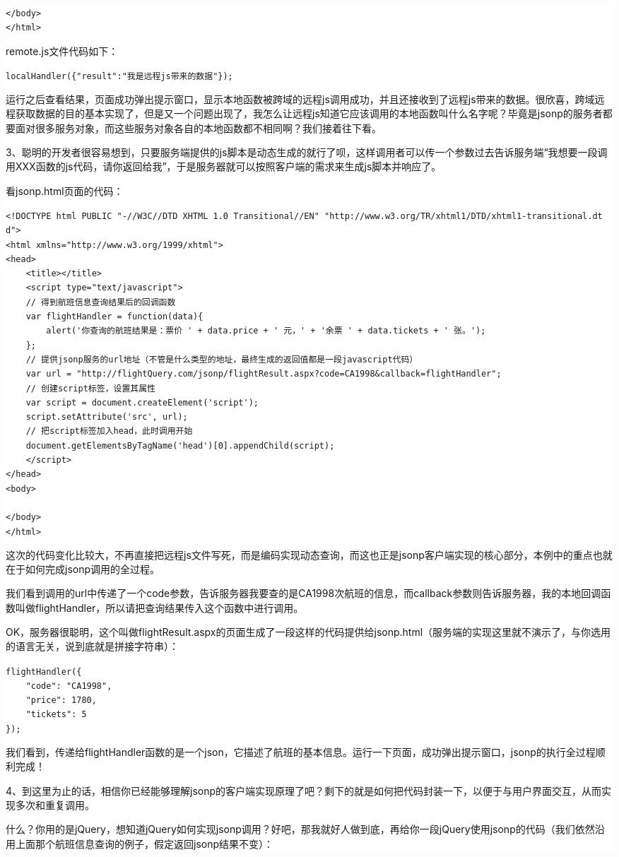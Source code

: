    </body>
    </html>

remote.js文件代码如下：

    localHandler({"result":"我是远程js带来的数据"});

运行之后查看结果，页面成功弹出提示窗口，显示本地函数被跨域的远程js调用成功，并且还接收到了远程js带来的数据。很欣喜，跨域远程获取数据的目的基本实现了，但是又一个问题出现了，我怎么让远程js知道它应该调用的本地函数叫什么名字呢？毕竟是jsonp的服务者都要面对很多服务对象，而这些服务对象各自的本地函数都不相同啊？我们接着往下看。

3、聪明的开发者很容易想到，只要服务端提供的js脚本是动态生成的就行了呗，这样调用者可以传一个参数过去告诉服务端“我想要一段调用XXX函数的js代码，请你返回给我”，于是服务器就可以按照客户端的需求来生成js脚本并响应了。

看jsonp.html页面的代码：

    <!DOCTYPE html PUBLIC "-//W3C//DTD XHTML 1.0 Transitional//EN" "http://www.w3.org/TR/xhtml1/DTD/xhtml1-transitional.dtd">
    <html xmlns="http://www.w3.org/1999/xhtml">
    <head>
        <title></title>
        <script type="text/javascript">
        // 得到航班信息查询结果后的回调函数
        var flightHandler = function(data){
            alert('你查询的航班结果是：票价 ' + data.price + ' 元，' + '余票 ' + data.tickets + ' 张。');
        };
        // 提供jsonp服务的url地址（不管是什么类型的地址，最终生成的返回值都是一段javascript代码）
        var url = "http://flightQuery.com/jsonp/flightResult.aspx?code=CA1998&callback=flightHandler";
        // 创建script标签，设置其属性
        var script = document.createElement('script');
        script.setAttribute('src', url);
        // 把script标签加入head，此时调用开始
        document.getElementsByTagName('head')[0].appendChild(script);
        </script>
    </head>
    <body>
     
    </body>
    </html>

这次的代码变化比较大，不再直接把远程js文件写死，而是编码实现动态查询，而这也正是jsonp客户端实现的核心部分，本例中的重点也就在于如何完成jsonp调用的全过程。

我们看到调用的url中传递了一个code参数，告诉服务器我要查的是CA1998次航班的信息，而callback参数则告诉服务器，我的本地回调函数叫做flightHandler，所以请把查询结果传入这个函数中进行调用。

OK，服务器很聪明，这个叫做flightResult.aspx的页面生成了一段这样的代码提供给jsonp.html（服务端的实现这里就不演示了，与你选用的语言无关，说到底就是拼接字符串）：

    flightHandler({
        "code": "CA1998",
        "price": 1780,
        "tickets": 5
    });

我们看到，传递给flightHandler函数的是一个json，它描述了航班的基本信息。运行一下页面，成功弹出提示窗口，jsonp的执行全过程顺利完成！

4、到这里为止的话，相信你已经能够理解jsonp的客户端实现原理了吧？剩下的就是如何把代码封装一下，以便于与用户界面交互，从而实现多次和重复调用。

什么？你用的是jQuery，想知道jQuery如何实现jsonp调用？好吧，那我就好人做到底，再给你一段jQuery使用jsonp的代码（我们依然沿用上面那个航班信息查询的例子，假定返回jsonp结果不变）：
